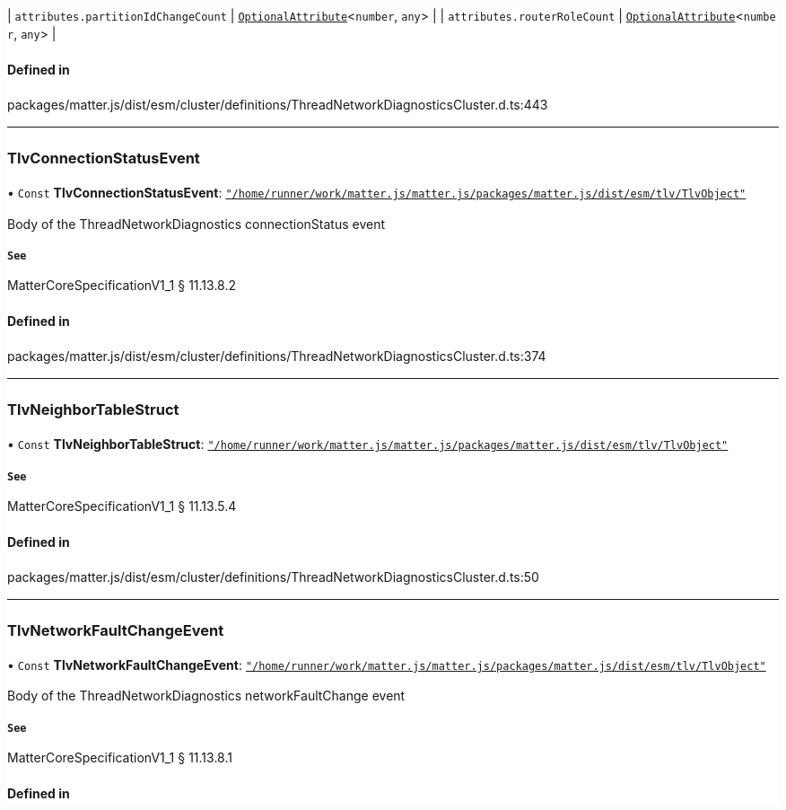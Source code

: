 | `attributes.partitionIdChangeCount` | [`OptionalAttribute`](../interfaces/exports_cluster.OptionalAttribute.md)\<`number`, `any`\> |
| `attributes.routerRoleCount` | [`OptionalAttribute`](../interfaces/exports_cluster.OptionalAttribute.md)\<`number`, `any`\> |

#### Defined in

packages/matter.js/dist/esm/cluster/definitions/ThreadNetworkDiagnosticsCluster.d.ts:443

___

### TlvConnectionStatusEvent

• `Const` **TlvConnectionStatusEvent**: [`"/home/runner/work/matter.js/matter.js/packages/matter.js/dist/esm/tlv/TlvObject"`](exports_session._internal_.__home_runner_work_matter_js_matter_js_packages_matter_js_dist_esm_tlv_TlvObject_.md)

Body of the ThreadNetworkDiagnostics connectionStatus event

**`See`**

MatterCoreSpecificationV1_1 § 11.13.8.2

#### Defined in

packages/matter.js/dist/esm/cluster/definitions/ThreadNetworkDiagnosticsCluster.d.ts:374

___

### TlvNeighborTableStruct

• `Const` **TlvNeighborTableStruct**: [`"/home/runner/work/matter.js/matter.js/packages/matter.js/dist/esm/tlv/TlvObject"`](exports_session._internal_.__home_runner_work_matter_js_matter_js_packages_matter_js_dist_esm_tlv_TlvObject_.md)

**`See`**

MatterCoreSpecificationV1_1 § 11.13.5.4

#### Defined in

packages/matter.js/dist/esm/cluster/definitions/ThreadNetworkDiagnosticsCluster.d.ts:50

___

### TlvNetworkFaultChangeEvent

• `Const` **TlvNetworkFaultChangeEvent**: [`"/home/runner/work/matter.js/matter.js/packages/matter.js/dist/esm/tlv/TlvObject"`](exports_session._internal_.__home_runner_work_matter_js_matter_js_packages_matter_js_dist_esm_tlv_TlvObject_.md)

Body of the ThreadNetworkDiagnostics networkFaultChange event

**`See`**

MatterCoreSpecificationV1_1 § 11.13.8.1

#### Defined in
